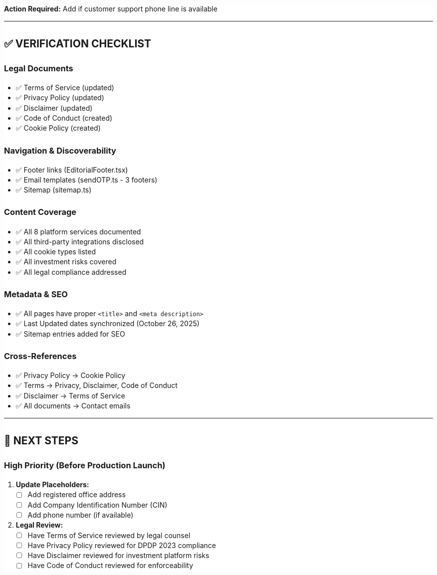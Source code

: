 **Action Required:** Add if customer support phone line is available

---

## ✅ VERIFICATION CHECKLIST

### Legal Documents
- ✅ Terms of Service (updated)
- ✅ Privacy Policy (updated)
- ✅ Disclaimer (updated)
- ✅ Code of Conduct (created)
- ✅ Cookie Policy (created)

### Navigation & Discoverability
- ✅ Footer links (EditorialFooter.tsx)
- ✅ Email templates (sendOTP.ts - 3 footers)
- ✅ Sitemap (sitemap.ts)

### Content Coverage
- ✅ All 8 platform services documented
- ✅ All third-party integrations disclosed
- ✅ All cookie types listed
- ✅ All investment risks covered
- ✅ All legal compliance addressed

### Metadata & SEO
- ✅ All pages have proper `<title>` and `<meta description>`
- ✅ Last Updated dates synchronized (October 26, 2025)
- ✅ Sitemap entries added for SEO

### Cross-References
- ✅ Privacy Policy → Cookie Policy
- ✅ Terms → Privacy, Disclaimer, Code of Conduct
- ✅ Disclaimer → Terms of Service
- ✅ All documents → Contact emails

---

## 🎯 NEXT STEPS

### High Priority (Before Production Launch)
1. **Update Placeholders:**
   - [ ] Add registered office address
   - [ ] Add Company Identification Number (CIN)
   - [ ] Add phone number (if available)

2. **Legal Review:**
   - [ ] Have Terms of Service reviewed by legal counsel
   - [ ] Have Privacy Policy reviewed for DPDP 2023 compliance
   - [ ] Have Disclaimer reviewed for investment platform risks
   - [ ] Have Code of Conduct reviewed for enforceability
